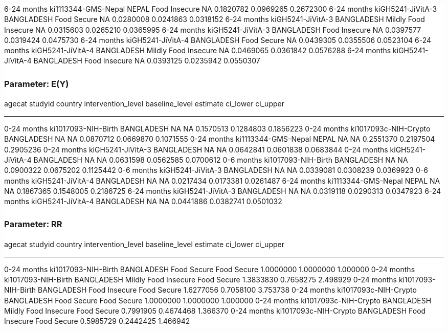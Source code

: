 6-24 months   ki1113344-GMS-Nepal     NEPAL        Food Insecure          NA                0.1820782   0.0969265   0.2672300
6-24 months   kiGH5241-JiVitA-3       BANGLADESH   Food Secure            NA                0.0280008   0.0241863   0.0318152
6-24 months   kiGH5241-JiVitA-3       BANGLADESH   Mildly Food Insecure   NA                0.0315603   0.0265210   0.0365995
6-24 months   kiGH5241-JiVitA-3       BANGLADESH   Food Insecure          NA                0.0397577   0.0319424   0.0475730
6-24 months   kiGH5241-JiVitA-4       BANGLADESH   Food Secure            NA                0.0439305   0.0355506   0.0523104
6-24 months   kiGH5241-JiVitA-4       BANGLADESH   Mildly Food Insecure   NA                0.0469065   0.0361842   0.0576288
6-24 months   kiGH5241-JiVitA-4       BANGLADESH   Food Insecure          NA                0.0393125   0.0235942   0.0550307


### Parameter: E(Y)


agecat        studyid                 country      intervention_level   baseline_level     estimate    ci_lower    ci_upper
------------  ----------------------  -----------  -------------------  ---------------  ----------  ----------  ----------
0-24 months   ki1017093-NIH-Birth     BANGLADESH   NA                   NA                0.1570513   0.1284803   0.1856223
0-24 months   ki1017093c-NIH-Crypto   BANGLADESH   NA                   NA                0.0870712   0.0669870   0.1071555
0-24 months   ki1113344-GMS-Nepal     NEPAL        NA                   NA                0.2551370   0.2197504   0.2905236
0-24 months   kiGH5241-JiVitA-3       BANGLADESH   NA                   NA                0.0642841   0.0601838   0.0683844
0-24 months   kiGH5241-JiVitA-4       BANGLADESH   NA                   NA                0.0631598   0.0562585   0.0700612
0-6 months    ki1017093-NIH-Birth     BANGLADESH   NA                   NA                0.0900322   0.0675202   0.1125442
0-6 months    kiGH5241-JiVitA-3       BANGLADESH   NA                   NA                0.0339081   0.0308239   0.0369923
0-6 months    kiGH5241-JiVitA-4       BANGLADESH   NA                   NA                0.0217434   0.0173381   0.0261487
6-24 months   ki1113344-GMS-Nepal     NEPAL        NA                   NA                0.1867365   0.1548005   0.2186725
6-24 months   kiGH5241-JiVitA-3       BANGLADESH   NA                   NA                0.0319118   0.0290313   0.0347923
6-24 months   kiGH5241-JiVitA-4       BANGLADESH   NA                   NA                0.0441886   0.0382741   0.0501032


### Parameter: RR


agecat        studyid                 country      intervention_level     baseline_level     estimate    ci_lower   ci_upper
------------  ----------------------  -----------  ---------------------  ---------------  ----------  ----------  ---------
0-24 months   ki1017093-NIH-Birth     BANGLADESH   Food Secure            Food Secure       1.0000000   1.0000000   1.000000
0-24 months   ki1017093-NIH-Birth     BANGLADESH   Mildly Food Insecure   Food Secure       1.3833830   0.7658275   2.498929
0-24 months   ki1017093-NIH-Birth     BANGLADESH   Food Insecure          Food Secure       1.6277056   0.7058100   3.753738
0-24 months   ki1017093c-NIH-Crypto   BANGLADESH   Food Secure            Food Secure       1.0000000   1.0000000   1.000000
0-24 months   ki1017093c-NIH-Crypto   BANGLADESH   Mildly Food Insecure   Food Secure       0.7991905   0.4674468   1.366370
0-24 months   ki1017093c-NIH-Crypto   BANGLADESH   Food Insecure          Food Secure       0.5985729   0.2442425   1.466942